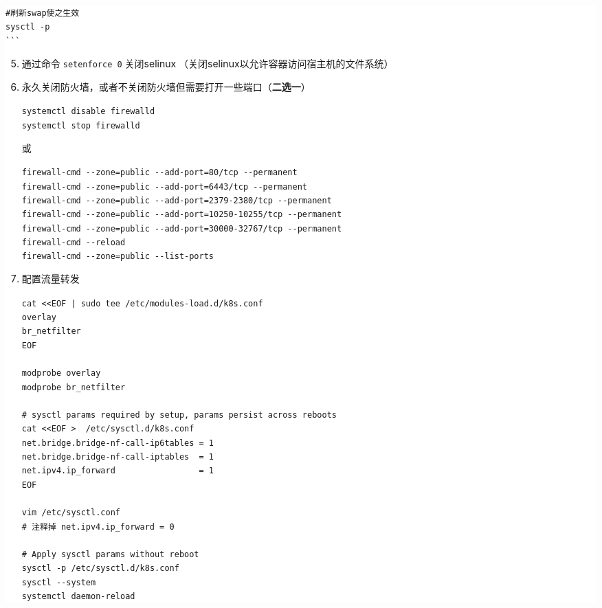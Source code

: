     #刷新swap使之生效
    sysctl -p
    ```

5. 通过命令 `setenforce 0` 关闭selinux （关闭selinux以允许容器访问宿主机的文件系统）

6. 永久关闭防火墙，或者不关闭防火墙但需要打开一些端口（**二选一**）

    ```shell
    systemctl disable firewalld
    systemctl stop firewalld
    ```

    或

    ```shell
    firewall-cmd --zone=public --add-port=80/tcp --permanent
    firewall-cmd --zone=public --add-port=6443/tcp --permanent
    firewall-cmd --zone=public --add-port=2379-2380/tcp --permanent
    firewall-cmd --zone=public --add-port=10250-10255/tcp --permanent
    firewall-cmd --zone=public --add-port=30000-32767/tcp --permanent
    firewall-cmd --reload
    firewall-cmd --zone=public --list-ports
    ```

7. 配置流量转发

    ```shell
    cat <<EOF | sudo tee /etc/modules-load.d/k8s.conf
    overlay
    br_netfilter
    EOF

    modprobe overlay
    modprobe br_netfilter

    # sysctl params required by setup, params persist across reboots
    cat <<EOF >  /etc/sysctl.d/k8s.conf
    net.bridge.bridge-nf-call-ip6tables = 1
    net.bridge.bridge-nf-call-iptables  = 1
    net.ipv4.ip_forward                 = 1
    EOF

    vim /etc/sysctl.conf
    # 注释掉 net.ipv4.ip_forward = 0

    # Apply sysctl params without reboot
    sysctl -p /etc/sysctl.d/k8s.conf
    sysctl --system
    systemctl daemon-reload
    ```
